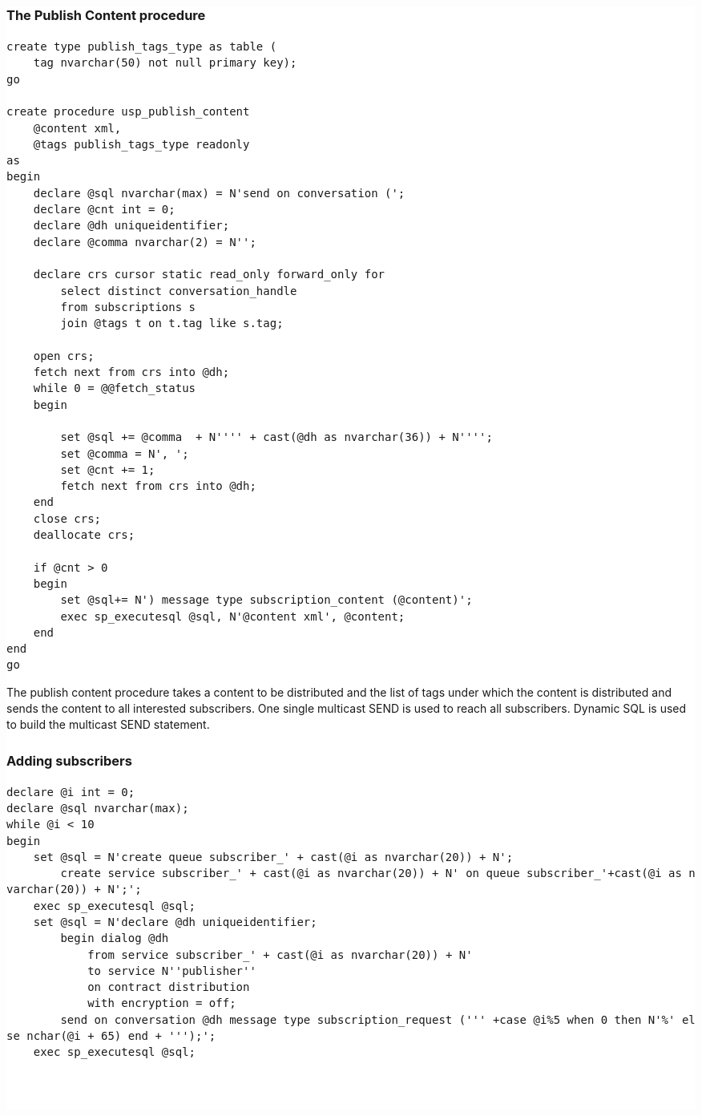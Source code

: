 ### The Publish Content procedure

<pre>create type publish_tags_type as table (
	tag nvarchar(50) not null primary key);
go

create procedure usp_publish_content
	@content xml,
	@tags publish_tags_type readonly
as	
begin
	declare @sql nvarchar(max) = N'send on conversation (';
	declare @cnt int = 0;
	declare @dh uniqueidentifier;
	declare @comma nvarchar(2) = N'';
	
	declare crs cursor static read_only forward_only for
		select distinct conversation_handle
		from subscriptions s
		join @tags t on t.tag like s.tag;
		
	open crs;
	fetch next from crs into @dh;
	while 0 = @@fetch_status
	begin
	
		set @sql += @comma  + N'''' + cast(@dh as nvarchar(36)) + N'''';
		set @comma = N', ';
		set @cnt += 1;
		fetch next from crs into @dh;
	end
	close crs;
	deallocate crs;
	
	if @cnt > 0
	begin
		set @sql+= N') message type subscription_content (@content)';
		exec sp_executesql @sql, N'@content xml', @content;
	end
end
go
</pre>

The publish content procedure takes a content to be distributed and the list of tags under which the content is distributed and sends the content to all interested subscribers. One single multicast SEND is used to reach all subscribers. Dynamic SQL is used to build the multicast SEND statement.

### Adding subscribers

<pre>declare @i int = 0;
declare @sql nvarchar(max);
while @i &lt; 10
begin
	set @sql = N'create queue subscriber_' + cast(@i as nvarchar(20)) + N';
		create service subscriber_' + cast(@i as nvarchar(20)) + N' on queue subscriber_'+cast(@i as nvarchar(20)) + N';';
	exec sp_executesql @sql;
	set @sql = N'declare @dh uniqueidentifier;
		begin dialog @dh 
			from service subscriber_' + cast(@i as nvarchar(20)) + N'
			to service N''publisher''
			on contract distribution
			with encryption = off;
		send on conversation @dh message type subscription_request (''' +case @i%5 when 0 then N'%' else nchar(@i + 65) end + ''');';
	exec sp_executesql @sql;